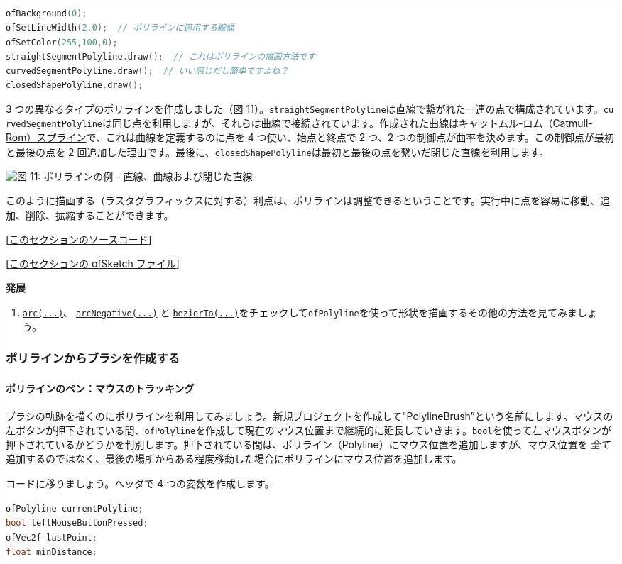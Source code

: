 

```cpp
ofBackground(0);
ofSetLineWidth(2.0);  // ポリラインに適用する線幅
ofSetColor(255,100,0);
straightSegmentPolyline.draw();  // これはポリラインの描画方法です
curvedSegmentPolyline.draw();  // いい感じだし簡単ですよね？
closedShapePolyline.draw();
```



3 つの異なるタイプのポリラインを作成しました（図 11）。`straightSegmentPolyline`は直線で繋がれた一連の点で構成されています。`curvedSegmentPolyline`は同じ点を利用しますが、それらは曲線で接続されています。作成された曲線は[キャットムル-ロム（Catmull-Rom）スプライン](https://en.wikipedia.org/wiki/Centripetal_Catmull%E2%80%93Rom_spline)で、これは曲線を定義するのに点を 4 つ使い、始点と終点で 2 つ、2 つの制御点が曲率を決めます。この制御点が最初と最後の点を 2 回追加した理由です。最後に、`closedShapePolyline`は最初と最後の点を繋いだ閉じた直線を利用します。



![図 11: ポリラインの例 - 直線、曲線および閉じた直線](images/Figure11_PolylineExamples.png)



このように描画する（ラスタグラフィックスに対する）利点は、ポリラインは調整できるということです。実行中に点を容易に移動、追加、削除、拡縮することができます。



\[[このセクションのソースコード](https://github.com/openframeworks/ofBook/tree/master/chapters/intro_to_graphics/code/2_i_Basic_Polylines)\]

\[[このセクションの ofSketch ファイル](https://github.com/openframeworks/ofBook/blob/master/chapters/intro_to_graphics/code/2_i_Basic_Polylines.sketch)\]



**発展**



1. [`arc(...)`](http://openframeworks.cc/documentation/graphics/ofPolyline.html#show_arc)、 [`arcNegative(...)`](http://openframeworks.cc/documentation/graphics/ofPolyline.html#show_arcNegative) と [`bezierTo(...)`](http://openframeworks.cc/documentation/graphics/ofPolyline.html#show_bezierTo)をチェックして`ofPolyline`を使って形状を描画するその他の方法を見てみましょう。



### ポリラインからブラシを作成する



#### ポリラインのペン：マウスのトラッキング



ブラシの軌跡を描くのにポリラインを利用してみましょう。新規プロジェクトを作成して"PolylineBrush”という名前にします。マウスの左ボタンが押下されている間、`ofPolyline`を作成して現在のマウス位置まで継続的に延長していきます。`bool`を使って左マウスボタンが押下されているかどうかを判別します。押下されている間は、ポリライン（Polyline）にマウス位置を追加しますが、マウス位置を _全て_ 追加するのではなく、最後の場所からある程度移動した場合にポリラインにマウス位置を追加します。



コードに移りましょう。ヘッダで 4 つの変数を作成します。



```cpp
ofPolyline currentPolyline;
bool leftMouseButtonPressed;
ofVec2f lastPoint;
float minDistance;
```
